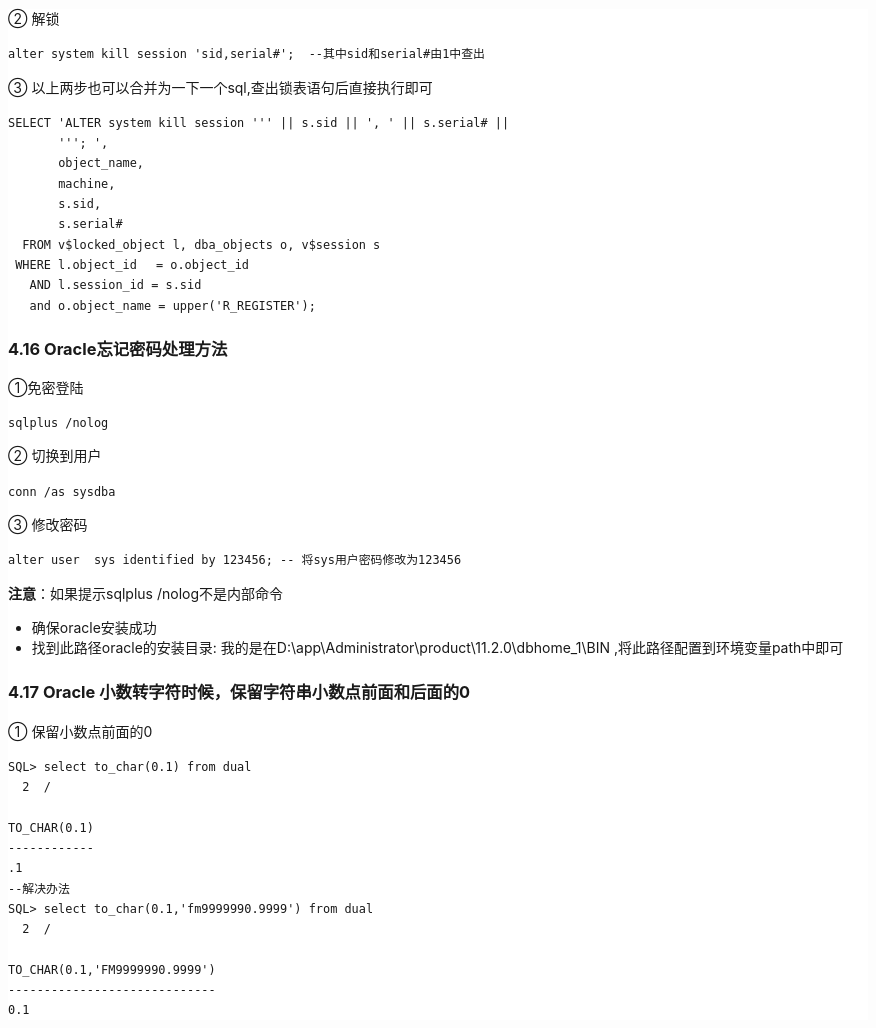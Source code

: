 
② 解锁

    alter system kill session 'sid,serial#';  --其中sid和serial#由1中查出
    

③ 以上两步也可以合并为一下一个sql,查出锁表语句后直接执行即可

    SELECT 'ALTER system kill session ''' || s.sid || ', ' || s.serial# ||
           '''; ',
           object_name,
           machine,
           s.sid,
           s.serial#
      FROM v$locked_object l, dba_objects o, v$session s
     WHERE l.object_id　 = o.object_id
       AND l.session_id = s.sid
       and o.object_name = upper('R_REGISTER');
    
    

### 4.16 Oracle忘记密码处理方法

①免密登陆

    sqlplus /nolog
    

② 切换到用户

    conn /as sysdba
    

③ 修改密码

    alter user  sys identified by 123456; -- 将sys用户密码修改为123456
    

**注意**：如果提示sqlplus /nolog不是内部命令

*   确保oracle安装成功
*   找到此路径oracle的安装目录: 我的是在D:\\app\\Administrator\\product\\11.2.0\\dbhome\_1\\BIN ,将此路径配置到环境变量path中即可

### 4.17 Oracle 小数转字符时候，保留字符串小数点前面和后面的0

① 保留小数点前面的0

    SQL> select to_char(0.1) from dual
      2  /
     
    TO_CHAR(0.1)
    ------------
    .1
    --解决办法
    SQL> select to_char(0.1,'fm9999990.9999') from dual
      2  /
     
    TO_CHAR(0.1,'FM9999990.9999')
    -----------------------------
    0.1
    